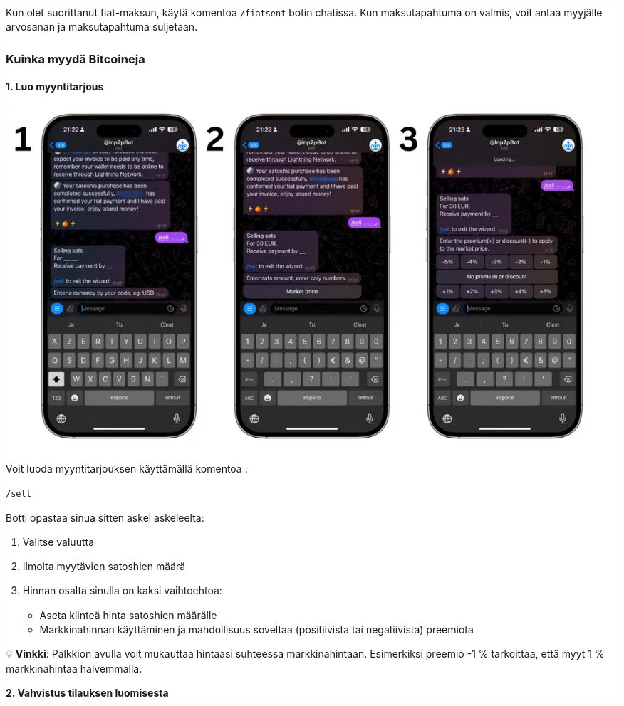 Kun olet suorittanut fiat-maksun, käytä komentoa `/fiatsent` botin chatissa. Kun maksutapahtuma on valmis, voit antaa myyjälle arvosanan ja maksutapahtuma suljetaan.

### Kuinka myydä Bitcoineja

**1. Luo myyntitarjous**

![Création d'une offre de vente](assets/fr/06.webp)

Voit luoda myyntitarjouksen käyttämällä komentoa :

`/sell`

Botti opastaa sinua sitten askel askeleelta:

1. Valitse valuutta

2. Ilmoita myytävien satoshien määrä

3. Hinnan osalta sinulla on kaksi vaihtoehtoa:


   - Aseta kiinteä hinta satoshien määrälle
   - Markkinahinnan käyttäminen ja mahdollisuus soveltaa (positiivista tai negatiivista) preemiota

💡 **Vinkki**: Palkkion avulla voit mukauttaa hintaasi suhteessa markkinahintaan. Esimerkiksi preemio -1 % tarkoittaa, että myyt 1 % markkinahintaa halvemmalla.

**2. Vahvistus tilauksen luomisesta**
